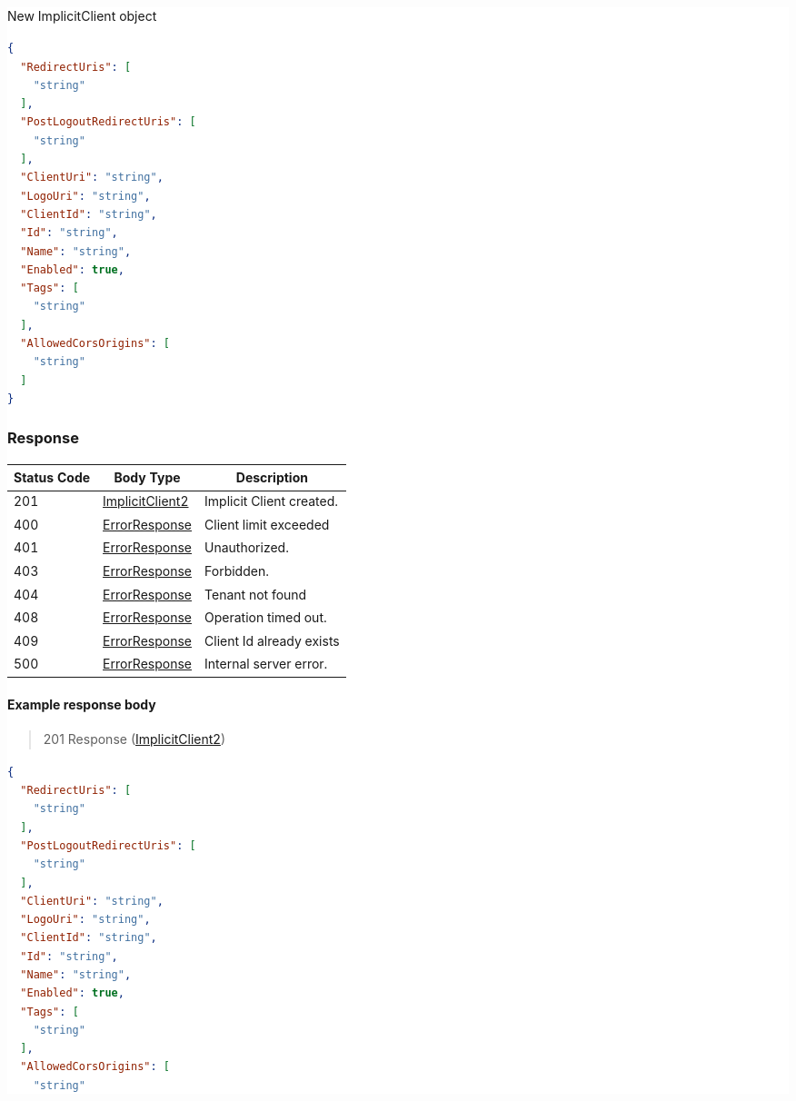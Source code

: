 New ImplicitClient object<br/>

```json
{
  "RedirectUris": [
    "string"
  ],
  "PostLogoutRedirectUris": [
    "string"
  ],
  "ClientUri": "string",
  "LogoUri": "string",
  "ClientId": "string",
  "Id": "string",
  "Name": "string",
  "Enabled": true,
  "Tags": [
    "string"
  ],
  "AllowedCorsOrigins": [
    "string"
  ]
}
```

<h3>Response</h3>

|Status Code|Body Type|Description|
|---|---|---|
|201|[ImplicitClient2](#schemaimplicitclient2)|Implicit Client created.|
|400|[ErrorResponse](#schemaerrorresponse)|Client limit exceeded|
|401|[ErrorResponse](#schemaerrorresponse)|Unauthorized.|
|403|[ErrorResponse](#schemaerrorresponse)|Forbidden.|
|404|[ErrorResponse](#schemaerrorresponse)|Tenant not found|
|408|[ErrorResponse](#schemaerrorresponse)|Operation timed out.|
|409|[ErrorResponse](#schemaerrorresponse)|Client Id already exists|
|500|[ErrorResponse](#schemaerrorresponse)|Internal server error.|

<h4>Example response body</h4>

> 201 Response ([ImplicitClient2](#schemaimplicitclient2))

```json
{
  "RedirectUris": [
    "string"
  ],
  "PostLogoutRedirectUris": [
    "string"
  ],
  "ClientUri": "string",
  "LogoUri": "string",
  "ClientId": "string",
  "Id": "string",
  "Name": "string",
  "Enabled": true,
  "Tags": [
    "string"
  ],
  "AllowedCorsOrigins": [
    "string"
```